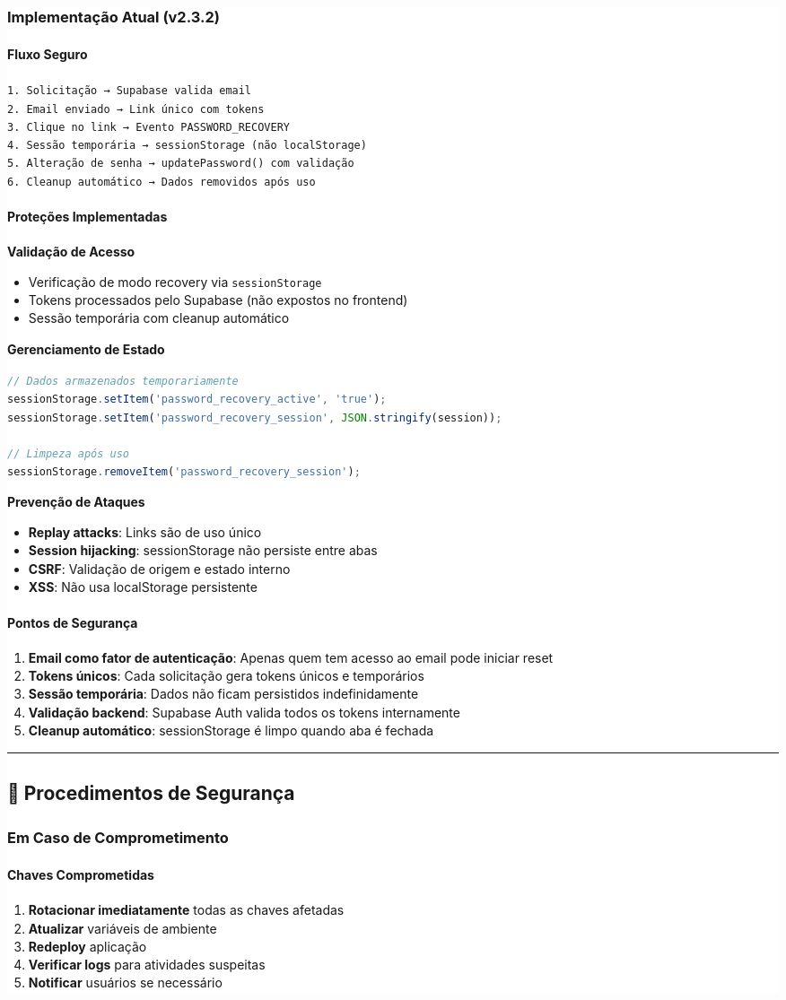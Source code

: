 ### Implementação Atual (v2.3.2)

#### Fluxo Seguro
```
1. Solicitação → Supabase valida email
2. Email enviado → Link único com tokens
3. Clique no link → Evento PASSWORD_RECOVERY
4. Sessão temporária → sessionStorage (não localStorage)
5. Alteração de senha → updatePassword() com validação
6. Cleanup automático → Dados removidos após uso
```

#### Proteções Implementadas

**Validação de Acesso**
- Verificação de modo recovery via `sessionStorage`
- Tokens processados pelo Supabase (não expostos no frontend)
- Sessão temporária com cleanup automático

**Gerenciamento de Estado**
```javascript
// Dados armazenados temporariamente
sessionStorage.setItem('password_recovery_active', 'true');
sessionStorage.setItem('password_recovery_session', JSON.stringify(session));

// Limpeza após uso
sessionStorage.removeItem('password_recovery_session');
```

**Prevenção de Ataques**
- **Replay attacks**: Links são de uso único
- **Session hijacking**: sessionStorage não persiste entre abas
- **CSRF**: Validação de origem e estado interno
- **XSS**: Não usa localStorage persistente

#### Pontos de Segurança

1. **Email como fator de autenticação**: Apenas quem tem acesso ao email pode iniciar reset
2. **Tokens únicos**: Cada solicitação gera tokens únicos e temporários
3. **Sessão temporária**: Dados não ficam persistidos indefinidamente
4. **Validação backend**: Supabase Auth valida todos os tokens internamente
5. **Cleanup automático**: sessionStorage é limpo quando aba é fechada

---

## 🚨 Procedimentos de Segurança

### Em Caso de Comprometimento

#### Chaves Comprometidas
1. **Rotacionar imediatamente** todas as chaves afetadas
2. **Atualizar** variáveis de ambiente
3. **Redeploy** aplicação
4. **Verificar logs** para atividades suspeitas
5. **Notificar** usuários se necessário
